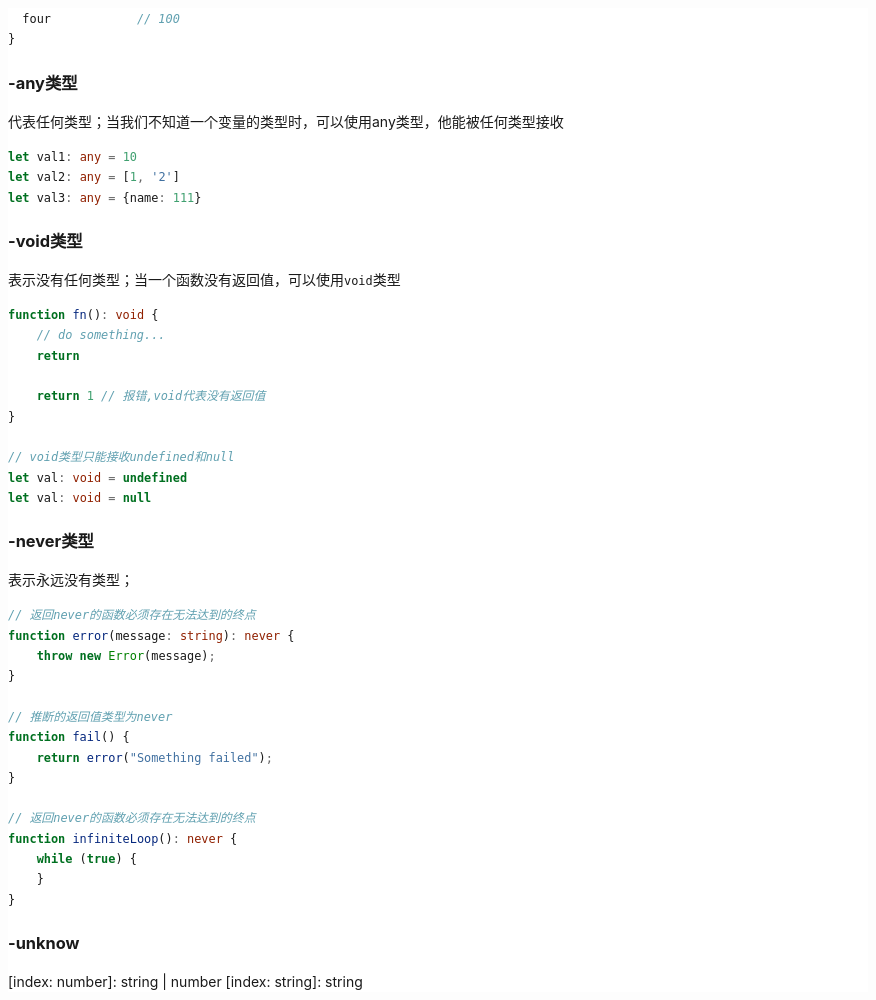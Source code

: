 ```ts
  four			  // 100
}
```

### -any类型

代表任何类型；当我们不知道一个变量的类型时，可以使用any类型，他能被任何类型接收

```ts
let val1: any = 10
let val2: any = [1, '2']
let val3: any = {name: 111}
```

### -void类型

表示没有任何类型；当一个函数没有返回值，可以使用`void`类型

```ts
function fn(): void {
    // do something...
    return

    return 1 // 报错,void代表没有返回值
}

// void类型只能接收undefined和null
let val: void = undefined 
let val: void = null
```

### -never类型

表示永远没有类型；

```ts
// 返回never的函数必须存在无法达到的终点
function error(message: string): never {
    throw new Error(message);
}

// 推断的返回值类型为never
function fail() {
    return error("Something failed");
}

// 返回never的函数必须存在无法达到的终点
function infiniteLoop(): never {
    while (true) {
    }
}
```

### -unknow


  [index: number]: string | number
  [index: string]: string